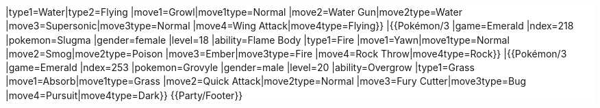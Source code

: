 |type1=Water|type2=Flying
|move1=Growl|move1type=Normal
|move2=Water Gun|move2type=Water
|move3=Supersonic|move3type=Normal
|move4=Wing Attack|move4type=Flying}}
|{{Pokémon/3
|game=Emerald
|ndex=218
|pokemon=Slugma
|gender=female
|level=18
|ability=Flame Body
|type1=Fire
|move1=Yawn|move1type=Normal
|move2=Smog|move2type=Poison
|move3=Ember|move3type=Fire
|move4=Rock Throw|move4type=Rock}}
|{{Pokémon/3
|game=Emerald
|ndex=253
|pokemon=Grovyle
|gender=male
|level=20
|ability=Overgrow
|type1=Grass
|move1=Absorb|move1type=Grass
|move2=Quick Attack|move2type=Normal
|move3=Fury Cutter|move3type=Bug
|move4=Pursuit|move4type=Dark}}
{{Party/Footer}}
